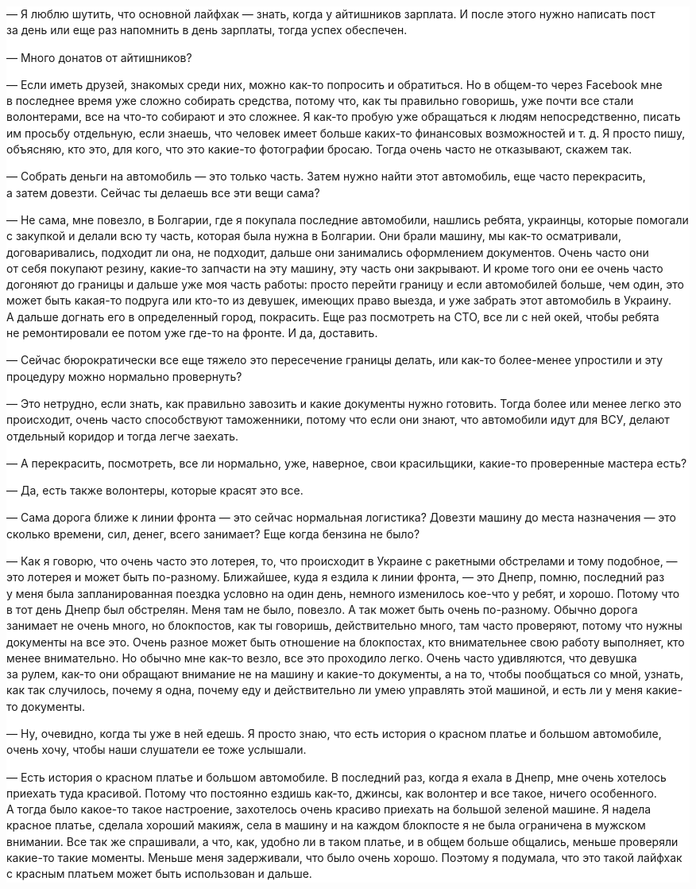 — Я люблю шутить, что основной лайфхак — знать, когда у айтишников зарплата. И после этого нужно написать пост за день или еще раз напомнить в день зарплаты, тогда успех обеспечен.

— Много донатов от айтишников?

— Если иметь друзей, знакомых среди них, можно как-то попросить и обратиться. Но в общем-то через Facebook мне в последнее время уже сложно собирать средства, потому что, как ты правильно говоришь, уже почти все стали волонтерами, все на что-то собирают и это сложнее. Я как-то пробую уже обращаться к людям непосредственно, писать им просьбу отдельную, если знаешь, что человек имеет больше каких-то финансовых возможностей и т. д. Я просто пишу, объясняю, кто это, для кого, что это какие-то фотографии бросаю. Тогда очень часто не отказывают, скажем так.

— Собрать деньги на автомобиль — это только часть. Затем нужно найти этот автомобиль, еще часто перекрасить, а затем довезти. Сейчас ты делаешь все эти вещи сама?

— Не сама, мне повезло, в Болгарии, где я покупала последние автомобили, нашлись ребята, украинцы, которые помогали с закупкой и делали всю ту часть, которая была нужна в Болгарии. Они брали машину, мы как-то осматривали, договаривались, подходит ли она, не подходит, дальше они занимались оформлением документов. Очень часто они от себя покупают резину, какие-то запчасти на эту машину, эту часть они закрывают. И кроме того они ее очень часто догоняют до границы и дальше уже моя часть работы: просто перейти границу и если автомобилей больше, чем один, это может быть какая-то подруга или кто-то из девушек, имеющих право выезда, и уже забрать этот автомобиль в Украину. А дальше догнать его в определенный город, покрасить. Еще раз посмотреть на СТО, все ли с ней окей, чтобы ребята не ремонтировали ее потом уже где-то на фронте. И да, доставить.

— Сейчас бюрократически все еще тяжело это пересечение границы делать, или как-то более-менее упростили и эту процедуру можно нормально провернуть?

— Это нетрудно, если знать, как правильно завозить и какие документы нужно готовить. Тогда более или менее легко это происходит, очень часто способствуют таможенники, потому что если они знают, что автомобили идут для ВСУ, делают отдельный коридор и тогда легче заехать.

— А перекрасить, посмотреть, все ли нормально, уже, наверное, свои красильщики, какие-то проверенные мастера есть?

— Да, есть также волонтеры, которые красят это все.

— Сама дорога ближе к линии фронта — это сейчас нормальная логистика? Довезти машину до места назначения — это сколько времени, сил, денег, всего занимает? Еще когда бензина не было?

— Как я говорю, что очень часто это лотерея, то, что происходит в Украине с ракетными обстрелами и тому подобное, — это лотерея и может быть по-разному. Ближайшее, куда я ездила к линии фронта, — это Днепр, помню, последний раз у меня была запланированная поездка условно на один день, немного изменилось кое-что у ребят, и хорошо. Потому что в тот день Днепр был обстрелян. Меня там не было, повезло. А так может быть очень по-разному. Обычно дорога занимает не очень много, но блокпостов, как ты говоришь, действительно много, там часто проверяют, потому что нужны документы на все это. Очень разное может быть отношение на блокпостах, кто внимательнее свою работу выполняет, кто менее внимательно. Но обычно мне как-то везло, все это проходило легко. Очень часто удивляются, что девушка за рулем, как-то они обращают внимание не на машину и какие-то документы, а на то, чтобы пообщаться со мной, узнать, как так случилось, почему я одна, почему еду и действительно ли умею управлять этой машиной, и есть ли у меня какие-то документы.

— Ну, очевидно, когда ты уже в ней едешь. Я просто знаю, что есть история о красном платье и большом автомобиле, очень хочу, чтобы наши слушатели ее тоже услышали.

— Есть история о красном платье и большом автомобиле. В последний раз, когда я ехала в Днепр, мне очень хотелось приехать туда красивой. Потому что постоянно ездишь как-то, джинсы, как волонтер и все такое, ничего особенного. А тогда было какое-то такое настроение, захотелось очень красиво приехать на большой зеленой машине. Я надела красное платье, сделала хороший макияж, села в машину и на каждом блокпосте я не была ограничена в мужском внимании. Все так же спрашивали, а что, как, удобно ли в таком платье, и в общем больше общались, меньше проверяли какие-то такие моменты. Меньше меня задерживали, что было очень хорошо. Поэтому я подумала, что это такой лайфхак с красным платьем может быть использован и дальше.
